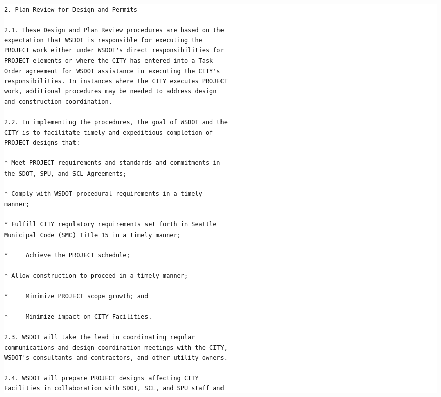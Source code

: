     2. Plan Review for Design and Permits  
  
    2.1. These Design and Plan Review procedures are based on the  
    expectation that WSDOT is responsible for executing the  
    PROJECT work either under WSDOT's direct responsibilities for  
    PROJECT elements or where the CITY has entered into a Task  
    Order agreement for WSDOT assistance in executing the CITY's  
    responsibilities. In instances where the CITY executes PROJECT  
    work, additional procedures may be needed to address design  
    and construction coordination.  
  
    2.2. In implementing the procedures, the goal of WSDOT and the  
    CITY is to facilitate timely and expeditious completion of  
    PROJECT designs that:  
  
    * Meet PROJECT requirements and standards and commitments in  
    the SDOT, SPU, and SCL Agreements;  
  
    * Comply with WSDOT procedural requirements in a timely  
    manner;  
  
    * Fulfill CITY regulatory requirements set forth in Seattle  
    Municipal Code (SMC) Title 15 in a timely manner;  
  
    *     Achieve the PROJECT schedule;  
  
    * Allow construction to proceed in a timely manner;  
  
    *     Minimize PROJECT scope growth; and  
  
    *     Minimize impact on CITY Facilities.  
  
    2.3. WSDOT will take the lead in coordinating regular  
    communications and design coordination meetings with the CITY,  
    WSDOT's consultants and contractors, and other utility owners.  
  
    2.4. WSDOT will prepare PROJECT designs affecting CITY  
    Facilities in collaboration with SDOT, SCL, and SPU staff and  
